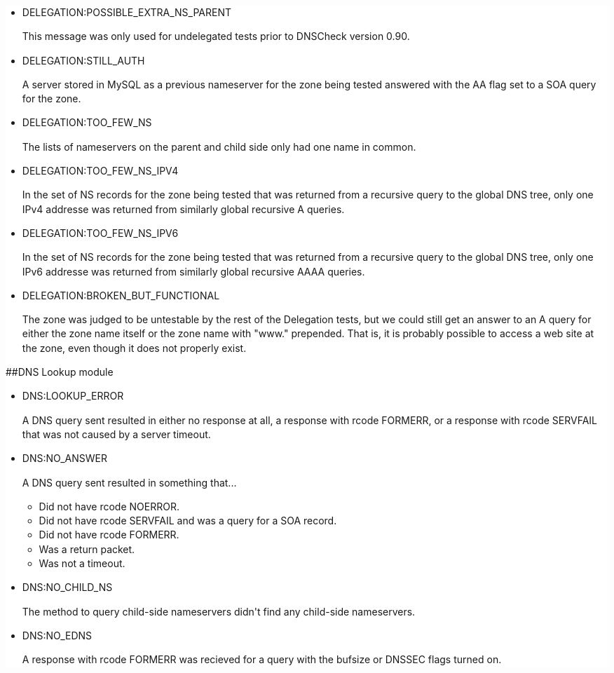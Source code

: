 * DELEGATION:POSSIBLE_EXTRA_NS_PARENT

    This message was only used for undelegated tests prior to DNSCheck version 
    0.90.

* DELEGATION:STILL_AUTH

    A server stored in MySQL as a previous nameserver for the zone being tested 
    answered with the AA flag set to a SOA query for the zone.

* DELEGATION:TOO_FEW_NS

    The lists of nameservers on the parent and child side only had one name in 
    common.

* DELEGATION:TOO_FEW_NS_IPV4

    In the set of NS records for the zone being tested that was returned from a 
    recursive query to the global DNS tree, only one IPv4 addresse was returned 
    from similarly global recursive A queries.

* DELEGATION:TOO_FEW_NS_IPV6

    In the set of NS records for the zone being tested that was returned from a 
    recursive query to the global DNS tree, only one IPv6 addresse was returned 
    from similarly global recursive AAAA queries.

* DELEGATION:BROKEN_BUT_FUNCTIONAL

    The zone was judged to be untestable by the rest of the Delegation tests,
    but we could still get an answer to an A query for either the zone name itself
    or the zone name with "www." prepended. That is, it is probably possible to
    access a web site at the zone, even though it does not properly exist.

##DNS Lookup module

* DNS:LOOKUP_ERROR

    A DNS query sent resulted in either no response at all, a response with 
    rcode FORMERR, or a response with rcode SERVFAIL that was not caused by a 
    server timeout.

* DNS:NO_ANSWER

    A DNS query sent resulted in something that...
    
    * Did not have rcode NOERROR.
    * Did not have rcode SERVFAIL and was a query for a SOA record.
    * Did not have rcode FORMERR.
    * Was a return packet.
    * Was not a timeout.

* DNS:NO_CHILD_NS

    The method to query child-side nameservers didn't find any child-side 
    nameservers.

* DNS:NO_EDNS

    A response with rcode FORMERR was recieved for a query with the bufsize or 
    DNSSEC flags turned on.
